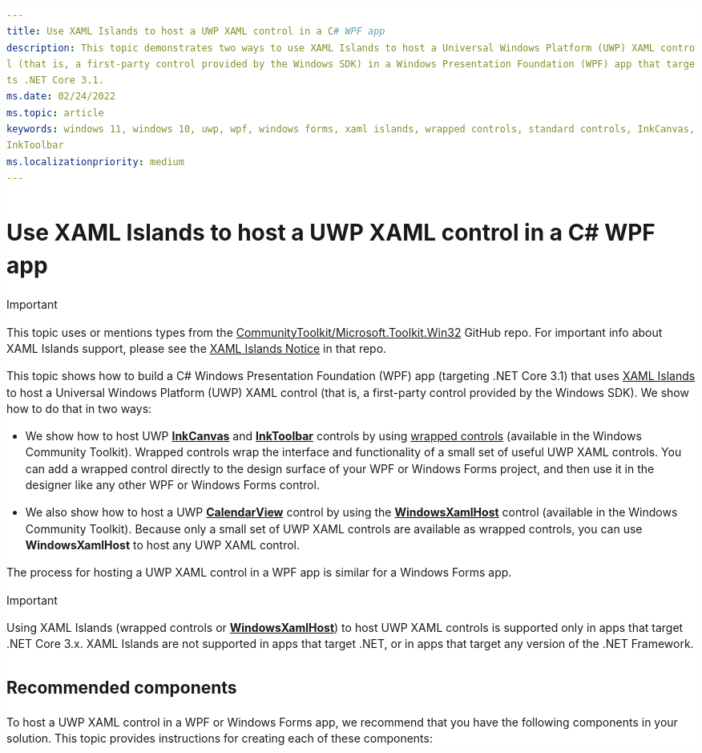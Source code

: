 ```yaml
---
title: Use XAML Islands to host a UWP XAML control in a C# WPF app
description: This topic demonstrates two ways to use XAML Islands to host a Universal Windows Platform (UWP) XAML control (that is, a first-party control provided by the Windows SDK) in a Windows Presentation Foundation (WPF) app that targets .NET Core 3.1.
ms.date: 02/24/2022
ms.topic: article
keywords: windows 11, windows 10, uwp, wpf, windows forms, xaml islands, wrapped controls, standard controls, InkCanvas, InkToolbar
ms.localizationpriority: medium
---
```


# Use XAML Islands to host a UWP XAML control in a C# WPF app

> [!IMPORTANT]
> This topic uses or mentions types from the [CommunityToolkit/Microsoft.Toolkit.Win32](https://github.com/CommunityToolkit/Microsoft.Toolkit.Win32) GitHub repo. For important info about XAML Islands support, please see the [XAML Islands Notice](https://github.com/CommunityToolkit/Microsoft.Toolkit.Win32#xaml-islands-notice) in that repo.

This topic shows how to build a C# Windows Presentation Foundation (WPF) app (targeting .NET Core 3.1) that uses [XAML Islands](xaml-islands.md) to host a Universal Windows Platform (UWP) XAML control (that is, a first-party control provided by the Windows SDK). We show how to do that in two ways:

* We show how to host UWP [**InkCanvas**](/uwp/api/Windows.UI.Xaml.Controls.InkCanvas) and [**InkToolbar**](/uwp/api/windows.ui.xaml.controls.inktoolbar) controls by using [wrapped controls](xaml-islands.md#wrapped-controls) (available in the Windows Community Toolkit). Wrapped controls wrap the interface and functionality of a small set of useful UWP XAML controls. You can add a wrapped control directly to the design surface of your WPF or Windows Forms project, and then use it in the designer like any other WPF or Windows Forms control.

* We also show how to host a UWP [**CalendarView**](/uwp/api/Windows.UI.Xaml.Controls.CalendarView) control by using the [**WindowsXamlHost**](/windows/communitytoolkit/controls/wpf-winforms/windowsxamlhost) control (available in the Windows Community Toolkit). Because only a small set of UWP XAML controls are available as wrapped controls, you can use **WindowsXamlHost** to host any UWP XAML control.

The process for hosting a UWP XAML control in a WPF app is similar for a Windows Forms app.

> [!IMPORTANT]
> Using XAML Islands (wrapped controls or [**WindowsXamlHost**](/windows/communitytoolkit/controls/wpf-winforms/windowsxamlhost)) to host UWP XAML controls is supported only in apps that target .NET Core 3.x. XAML Islands are not supported in apps that target .NET, or in apps that target any version of the .NET Framework.

## Recommended components

To host a UWP XAML control in a WPF or Windows Forms app, we recommend that you have the following components in your solution. This topic provides instructions for creating each of these components:
